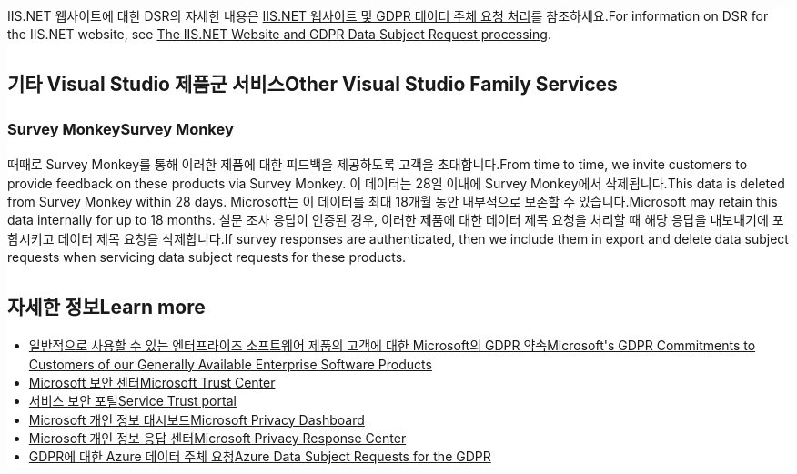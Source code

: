 <span data-ttu-id="eb0e8-246">IIS.NET 웹사이트에 대한 DSR의 자세한 내용은 [IIS.NET 웹사이트 및 GDPR 데이터 주체 요청 처리](https://www.iis.net/gdpr)를 참조하세요.</span><span class="sxs-lookup"><span data-stu-id="eb0e8-246">For information on DSR for the IIS.NET website, see [The IIS.NET Website and GDPR Data Subject Request processing](https://www.iis.net/gdpr).</span></span>

## <a name="other-visual-studio-family-services"></a><span data-ttu-id="eb0e8-247">기타 Visual Studio 제품군 서비스</span><span class="sxs-lookup"><span data-stu-id="eb0e8-247">Other Visual Studio Family Services</span></span>

### <a name="survey-monkey"></a><span data-ttu-id="eb0e8-248">Survey Monkey</span><span class="sxs-lookup"><span data-stu-id="eb0e8-248">Survey Monkey</span></span>

<span data-ttu-id="eb0e8-249">때때로 Survey Monkey를 통해 이러한 제품에 대한 피드백을 제공하도록 고객을 초대합니다.</span><span class="sxs-lookup"><span data-stu-id="eb0e8-249">From time to time, we invite customers to provide feedback on these products via Survey Monkey.</span></span> <span data-ttu-id="eb0e8-250">이 데이터는 28일 이내에 Survey Monkey에서 삭제됩니다.</span><span class="sxs-lookup"><span data-stu-id="eb0e8-250">This data is deleted from Survey Monkey within 28 days.</span></span> <span data-ttu-id="eb0e8-251">Microsoft는 이 데이터를 최대 18개월 동안 내부적으로 보존할 수 있습니다.</span><span class="sxs-lookup"><span data-stu-id="eb0e8-251">Microsoft may retain this data internally for up to 18 months.</span></span> <span data-ttu-id="eb0e8-252">설문 조사 응답이 인증된 경우, 이러한 제품에 대한 데이터 제목 요청을 처리할 때 해당 응답을 내보내기에 포함시키고 데이터 제목 요청을 삭제합니다.</span><span class="sxs-lookup"><span data-stu-id="eb0e8-252">If survey responses are authenticated, then we include them in export and delete data subject requests when servicing data subject requests for these products.</span></span>

## <a name="learn-more"></a><span data-ttu-id="eb0e8-253">자세한 정보</span><span class="sxs-lookup"><span data-stu-id="eb0e8-253">Learn more</span></span>

- [<span data-ttu-id="eb0e8-254">일반적으로 사용할 수 있는 엔터프라이즈 소프트웨어 제품의 고객에 대한 Microsoft의 GDPR 약속</span><span class="sxs-lookup"><span data-stu-id="eb0e8-254">Microsoft's GDPR Commitments to Customers of our Generally Available Enterprise Software Products</span></span>](/legal/gdpr)
- [<span data-ttu-id="eb0e8-255">Microsoft 보안 센터</span><span class="sxs-lookup"><span data-stu-id="eb0e8-255">Microsoft Trust Center</span></span>](https://www.microsoft.com/trust-center/privacy/gdpr-overview)
- [<span data-ttu-id="eb0e8-256">서비스 보안 포털</span><span class="sxs-lookup"><span data-stu-id="eb0e8-256">Service Trust portal</span></span>](https://servicetrust.microsoft.com/ViewPage/GDPRGetStarted)
- [<span data-ttu-id="eb0e8-257">Microsoft 개인 정보 대시보드</span><span class="sxs-lookup"><span data-stu-id="eb0e8-257">Microsoft Privacy Dashboard</span></span>](https://account.microsoft.com/privacy)
- [<span data-ttu-id="eb0e8-258">Microsoft 개인 정보 응답 센터</span><span class="sxs-lookup"><span data-stu-id="eb0e8-258">Microsoft Privacy Response Center</span></span>](https://aka.ms/userprivacysite)
- [<span data-ttu-id="eb0e8-259">GDPR에 대한 Azure 데이터 주체 요청</span><span class="sxs-lookup"><span data-stu-id="eb0e8-259">Azure Data Subject Requests for the GDPR</span></span>](gdpr-dsr-azure.md)
